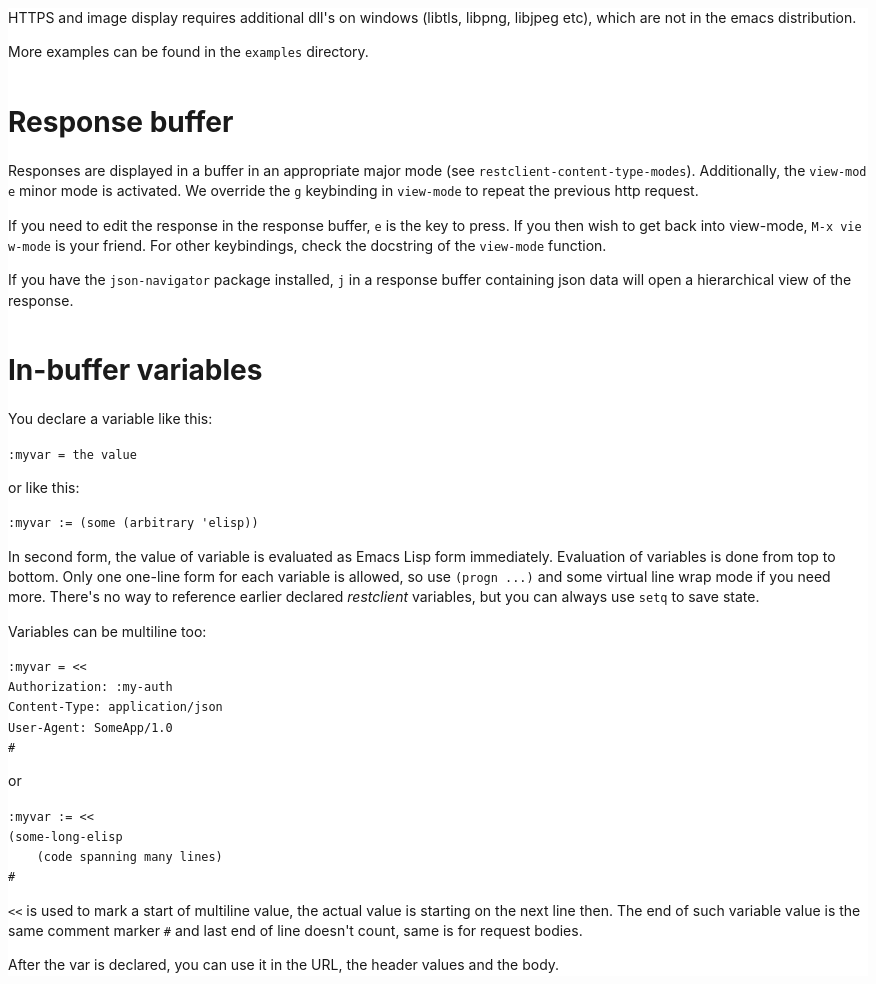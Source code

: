 HTTPS and image display requires additional dll's on windows (libtls, libpng, libjpeg etc), which are not in the emacs distribution.

More examples can be found in the `examples` directory.

# Response buffer

Responses are displayed in a buffer in an appropriate major mode (see
`restclient-content-type-modes`).  Additionally, the `view-mode` minor
mode is activated.  We override the `g` keybinding in `view-mode` to
repeat the previous http request.

If you need to edit the response in the response buffer, `e` is the
key to press.  If you then wish to get back into view-mode, `M-x
view-mode` is your friend.  For other keybindings, check the docstring
of the `view-mode` function.

If you have the `json-navigator` package installed, `j` in a response
buffer containing json data will open a hierarchical view of the
response.

# In-buffer variables

You declare a variable like this:

    :myvar = the value

or like this:

    :myvar := (some (arbitrary 'elisp))

In second form, the value of variable is evaluated as Emacs Lisp form immediately. Evaluation of variables is done from top to bottom. Only one one-line form for each variable is allowed, so use `(progn ...)` and some virtual line wrap mode if you need more. There's no way to reference earlier declared _restclient_ variables, but you can always use `setq` to save state.

Variables can be multiline too:

    :myvar = <<
    Authorization: :my-auth
    Content-Type: application/json
    User-Agent: SomeApp/1.0
    #

or

    :myvar := <<
    (some-long-elisp
        (code spanning many lines)
    #

`<<` is used to mark a start of multiline value, the actual value is starting on the next line then. The end of such variable value is the same comment marker `#` and last end of line doesn't count, same is for request bodies.

After the var is declared, you can use it in the URL, the header values
and the body.
